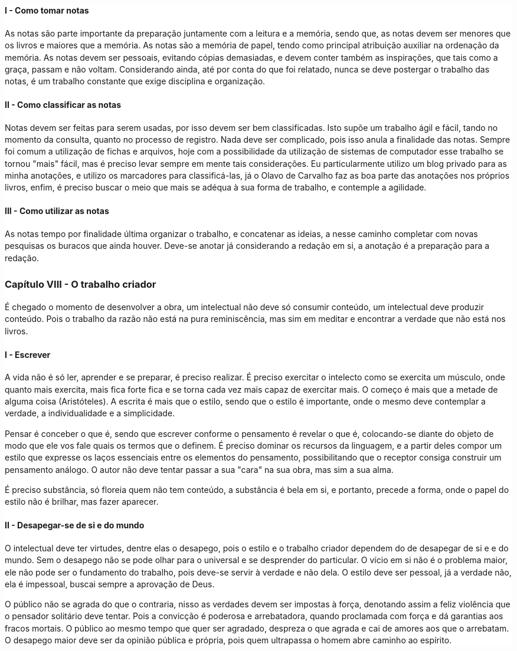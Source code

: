 #### I - Como tomar notas
As notas são parte importante da preparação juntamente com a leitura e a memória, sendo que, as notas devem ser menores que os livros e maiores que a memória. As notas são a memória de papel, tendo como principal atribuição auxiliar na ordenação da memória. As notas devem ser pessoais, evitando cópias demasiadas, e devem conter também as inspirações, que tais como a graça, passam e não voltam. Considerando ainda, até por conta do que foi relatado, nunca se deve postergar o trabalho das notas, é um trabalho constante que exige disciplina e organização.

#### II - Como classificar as notas
Notas devem ser feitas para serem usadas, por isso devem ser bem classificadas. Isto supõe um trabalho ágil e fácil, tando no momento da consulta, quanto no processo de registro. Nada deve ser complicado, pois isso anula a finalidade das notas. Sempre foi comum a utilização de fichas e arquivos, hoje com a possibilidade da utilização de sistemas de computador esse trabalho se tornou "mais" fácil, mas é preciso levar sempre em mente tais considerações. Eu particularmente utilizo um blog privado para as minha anotações, e utilizo os marcadores para classificá-las, já o Olavo de Carvalho faz as boa parte das anotações nos próprios livros, enfim, é preciso buscar o meio que mais se adéqua à sua forma de trabalho, e contemple a agilidade. 

#### III - Como utilizar as notas
As notas tempo por finalidade última organizar o trabalho, e concatenar as ideias, a nesse caminho completar com novas pesquisas os buracos que ainda houver. Deve-se anotar já considerando a redação em si, a anotação é a preparação para a redação.

### Capítulo VIII - O trabalho criador
É chegado o momento de desenvolver a obra, um intelectual não deve só consumir conteúdo, um intelectual deve produzir conteúdo. Pois o trabalho da razão não está na pura reminiscência, mas sim em meditar e encontrar a verdade que não está nos livros.

#### I - Escrever
A vida não é só ler, aprender e se preparar, é preciso realizar. É preciso exercitar o intelecto como se exercita um músculo, onde quanto mais exercita, mais fica forte fica e se torna cada vez mais capaz de exercitar mais. O começo é mais que a metade de alguma coisa (Aristóteles). A escrita é mais que o estilo, sendo que o estilo é importante, onde o mesmo deve contemplar a verdade, a individualidade e a simplicidade.

Pensar é conceber o que é, sendo que escrever conforme o pensamento é revelar o que é, colocando-se diante do objeto de modo que ele vos fale quais os termos que o definem. É preciso dominar os recursos da linguagem, e a partir deles compor um estilo que expresse os laços essenciais entre os elementos do pensamento, possibilitando que o receptor consiga construir um pensamento análogo. O autor não deve tentar passar a sua "cara" na sua obra, mas sim a sua alma.

É preciso substância, só floreia quem não tem conteúdo, a substância é bela em si, e portanto, precede a forma, onde o papel do estilo não é brilhar, mas fazer aparecer.

#### II - Desapegar-se de si e do mundo
O intelectual deve ter virtudes, dentre elas o desapego, pois o estilo e o trabalho criador dependem do de desapegar de si e e do mundo. Sem o desapego não se pode olhar para o universal e se desprender do particular. O vício em si não é o problema maior, ele não pode ser o fundamento do trabalho, pois deve-se servir à verdade e não dela. O estilo deve ser pessoal, já a verdade não, ela é impessoal, buscai sempre a aprovação de Deus.

O público não se agrada do que o contraria, nisso as verdades devem ser impostas à força, denotando assim a feliz violência que o pensador solitário deve tentar. Pois a convicção é poderosa e arrebatadora, quando proclamada com força e dá garantias aos fracos mortais. O público ao mesmo tempo que quer ser agradado, despreza o que agrada e cai de amores aos que o arrebatam.
O desapego maior deve ser da opinião pública e própria, pois quem ultrapassa o homem abre caminho ao espírito.
